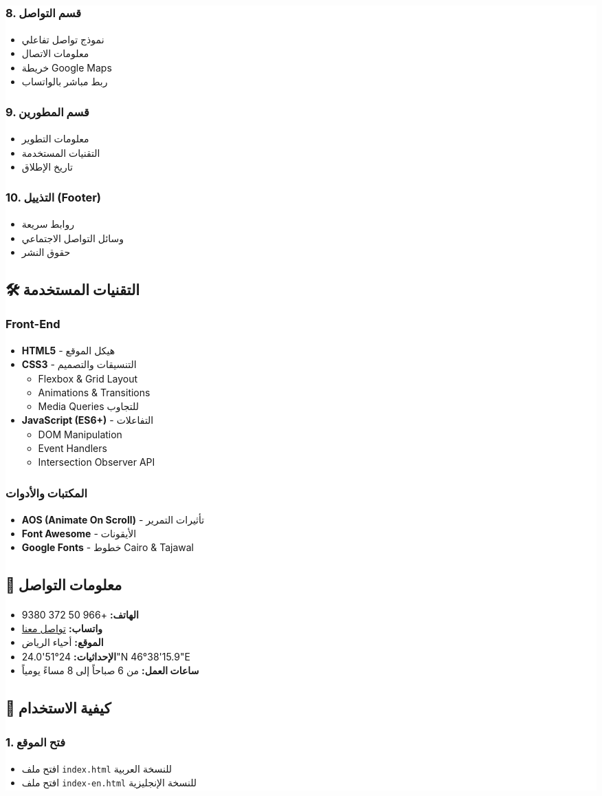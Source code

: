 ### 8. **قسم التواصل**
- نموذج تواصل تفاعلي
- معلومات الاتصال
- خريطة Google Maps
- ربط مباشر بالواتساب

### 9. **قسم المطورين**
- معلومات التطوير
- التقنيات المستخدمة
- تاريخ الإطلاق

### 10. **التذييل (Footer)**
- روابط سريعة
- وسائل التواصل الاجتماعي
- حقوق النشر

## 🛠️ التقنيات المستخدمة

### Front-End
- **HTML5** - هيكل الموقع
- **CSS3** - التنسيقات والتصميم
  - Flexbox & Grid Layout
  - Animations & Transitions
  - Media Queries للتجاوب
- **JavaScript (ES6+)** - التفاعلات
  - DOM Manipulation
  - Event Handlers
  - Intersection Observer API

### المكتبات والأدوات
- **AOS (Animate On Scroll)** - تأثيرات التمرير
- **Font Awesome** - الأيقونات
- **Google Fonts** - خطوط Cairo & Tajawal

## 📱 معلومات التواصل

- **الهاتف:** +966 50 372 9380
- **واتساب:** [تواصل معنا](https://wa.me/966503729380)
- **الموقع:** أحياء الرياض
- **الإحداثيات:** 24°51'24.0"N 46°38'15.9"E
- **ساعات العمل:** من 6 صباحاً إلى 8 مساءً يومياً

## 🚀 كيفية الاستخدام

### 1. فتح الموقع
- افتح ملف `index.html` للنسخة العربية
- افتح ملف `index-en.html` للنسخة الإنجليزية

